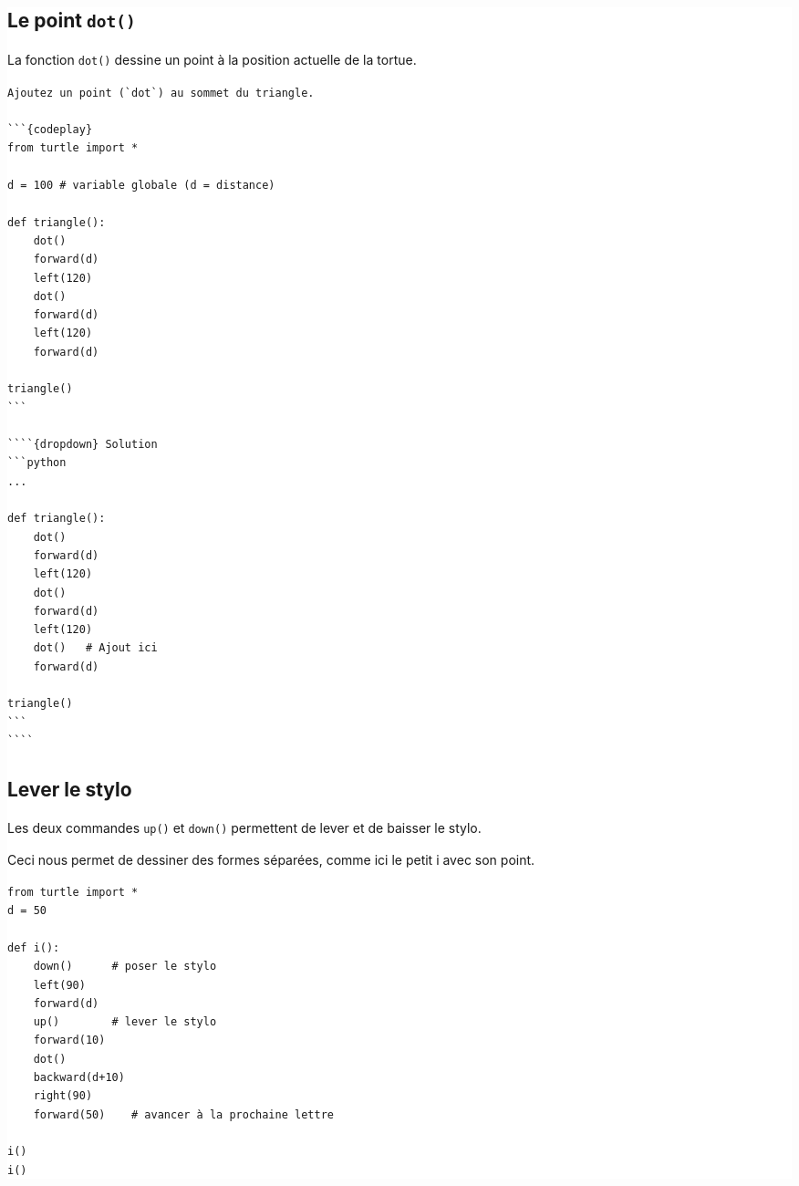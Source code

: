 ## Le point `dot()`

La fonction `dot()` dessine un point à la position actuelle de la tortue.

`````{exercise}
Ajoutez un point (`dot`) au sommet du triangle.

```{codeplay}
from turtle import *

d = 100 # variable globale (d = distance)

def triangle():
    dot()
    forward(d)
    left(120)
    dot()
    forward(d)
    left(120)
    forward(d)

triangle()
```

````{dropdown} Solution
```python
...

def triangle():
    dot()
    forward(d)
    left(120)
    dot()
    forward(d)
    left(120)
    dot()   # Ajout ici
    forward(d)

triangle()
```
````
`````

## Lever le stylo

Les deux commandes `up()` et `down()` permettent de lever et de baisser le stylo.

Ceci nous permet de dessiner des formes séparées, comme ici le petit i avec son point.

```{codeplay}
from turtle import *
d = 50

def i():
    down()      # poser le stylo
    left(90)
    forward(d)
    up()        # lever le stylo
    forward(10)
    dot()
    backward(d+10)
    right(90)
    forward(50)    # avancer à la prochaine lettre
    
i()
i()
```